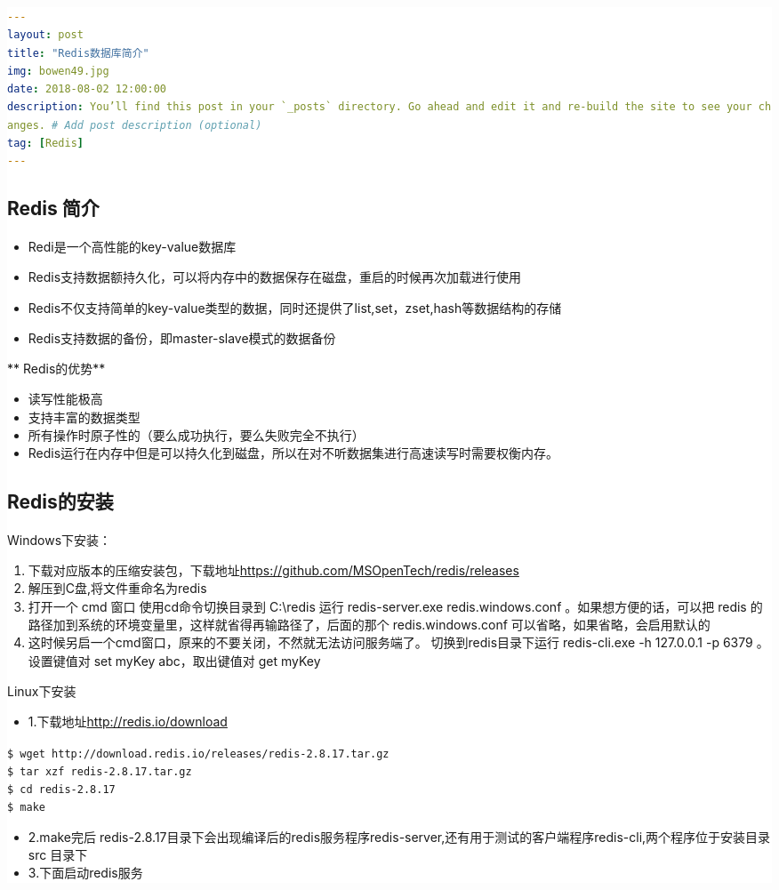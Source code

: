 ```yaml
---
layout: post
title: "Redis数据库简介"
img: bowen49.jpg
date: 2018-08-02 12:00:00 
description: You’ll find this post in your `_posts` directory. Go ahead and edit it and re-build the site to see your changes. # Add post description (optional)
tag: [Redis]
---
```



## Redis 简介

+ Redi是一个高性能的key-value数据库

+ Redis支持数据额持久化，可以将内存中的数据保存在磁盘，重启的时候再次加载进行使用

+ Redis不仅支持简单的key-value类型的数据，同时还提供了list,set，zset,hash等数据结构的存储

+ Redis支持数据的备份，即master-slave模式的数据备份

** Redis的优势**

+ 读写性能极高
+ 支持丰富的数据类型
+ 所有操作时原子性的（要么成功执行，要么失败完全不执行）
+ Redis运行在内存中但是可以持久化到磁盘，所以在对不听数据集进行高速读写时需要权衡内存。


## Redis的安装

Windows下安装：


1. 下载对应版本的压缩安装包，下载地址<https://github.com/MSOpenTech/redis/releases>
2. 解压到C盘,将文件重命名为redis
3. 打开一个 cmd 窗口 使用cd命令切换目录到 C:\redis 运行 redis-server.exe redis.windows.conf 。如果想方便的话，可以把 redis 的路径加到系统的环境变量里，这样就省得再输路径了，后面的那个 redis.windows.conf 可以省略，如果省略，会启用默认的
4. 这时候另启一个cmd窗口，原来的不要关闭，不然就无法访问服务端了。
切换到redis目录下运行 redis-cli.exe -h 127.0.0.1 -p 6379 。设置键值对 set myKey abc，取出键值对 get myKey

Linux下安装

+ 1.下载地址<http://redis.io/download>

```
$ wget http://download.redis.io/releases/redis-2.8.17.tar.gz
$ tar xzf redis-2.8.17.tar.gz
$ cd redis-2.8.17
$ make
```

+ 2.make完后 redis-2.8.17目录下会出现编译后的redis服务程序redis-server,还有用于测试的客户端程序redis-cli,两个程序位于安装目录 src 目录下
+ 3.下面启动redis服务
